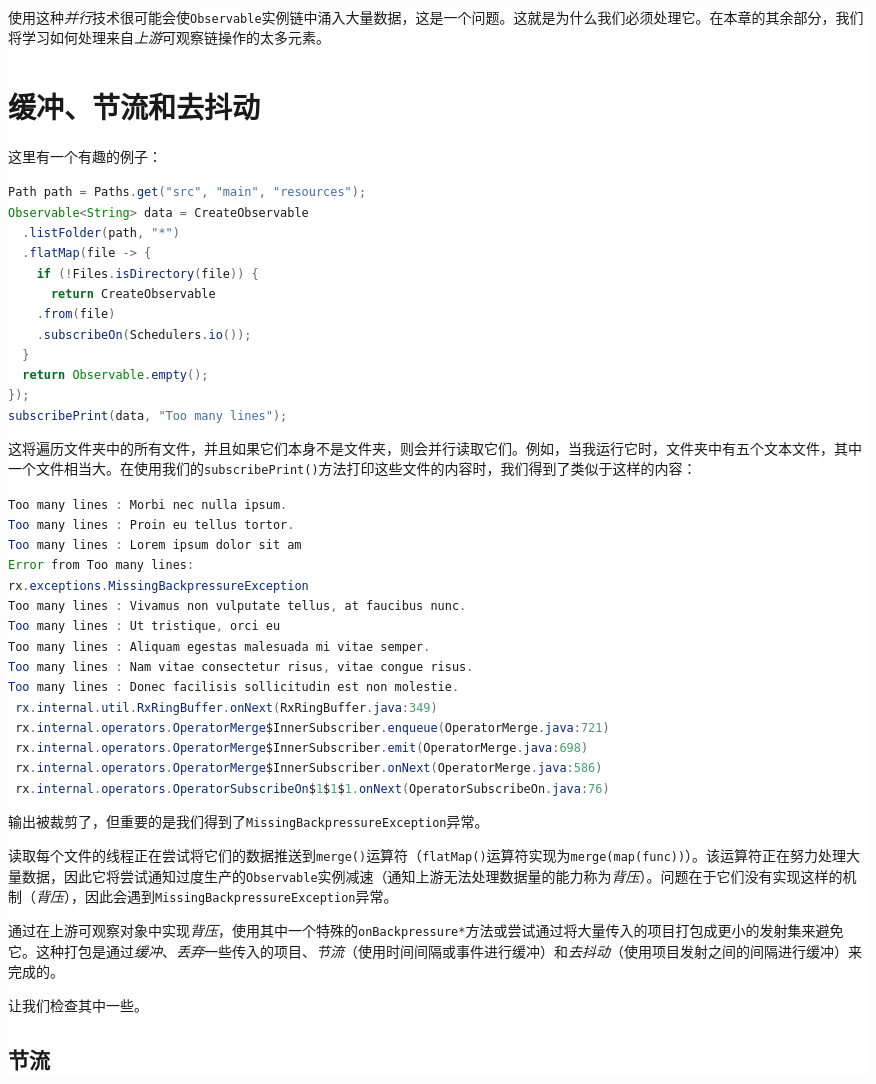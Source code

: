 使用这种*并行*技术很可能会使`Observable`实例链中涌入大量数据，这是一个问题。这就是为什么我们必须处理它。在本章的其余部分，我们将学习如何处理来自*上游*可观察链操作的太多元素。

# 缓冲、节流和去抖动

这里有一个有趣的例子：

```java
Path path = Paths.get("src", "main", "resources");
Observable<String> data = CreateObservable
  .listFolder(path, "*")
  .flatMap(file -> {
    if (!Files.isDirectory(file)) {
      return CreateObservable
    .from(file)
    .subscribeOn(Schedulers.io());
  }
  return Observable.empty();
});
subscribePrint(data, "Too many lines");
```

这将遍历文件夹中的所有文件，并且如果它们本身不是文件夹，则会并行读取它们。例如，当我运行它时，文件夹中有五个文本文件，其中一个文件相当大。在使用我们的`subscribePrint()`方法打印这些文件的内容时，我们得到了类似于这样的内容：

```java
Too many lines : Morbi nec nulla ipsum.
Too many lines : Proin eu tellus tortor.
Too many lines : Lorem ipsum dolor sit am
Error from Too many lines:
rx.exceptions.MissingBackpressureException
Too many lines : Vivamus non vulputate tellus, at faucibus nunc.
Too many lines : Ut tristique, orci eu
Too many lines : Aliquam egestas malesuada mi vitae semper.
Too many lines : Nam vitae consectetur risus, vitae congue risus.
Too many lines : Donec facilisis sollicitudin est non molestie.
 rx.internal.util.RxRingBuffer.onNext(RxRingBuffer.java:349)
 rx.internal.operators.OperatorMerge$InnerSubscriber.enqueue(OperatorMerge.java:721)
 rx.internal.operators.OperatorMerge$InnerSubscriber.emit(OperatorMerge.java:698)
 rx.internal.operators.OperatorMerge$InnerSubscriber.onNext(OperatorMerge.java:586)
 rx.internal.operators.OperatorSubscribeOn$1$1$1.onNext(OperatorSubscribeOn.java:76)

```

输出被裁剪了，但重要的是我们得到了`MissingBackpressureException`异常。

读取每个文件的线程正在尝试将它们的数据推送到`merge()`运算符（`flatMap()`运算符实现为`merge(map(func))`）。该运算符正在努力处理大量数据，因此它将尝试通知过度生产的`Observable`实例减速（通知上游无法处理数据量的能力称为*背压*）。问题在于它们没有实现这样的机制（*背压*），因此会遇到`MissingBackpressureException`异常。

通过在上游可观察对象中实现*背压*，使用其中一个特殊的`onBackpressure*`方法或尝试通过将大量传入的项目打包成更小的发射集来避免它。这种打包是通过*缓冲*、*丢弃*一些传入的项目、*节流*（使用时间间隔或事件进行缓冲）和*去抖动*（使用项目发射之间的间隔进行缓冲）来完成的。

让我们检查其中一些。

## 节流

